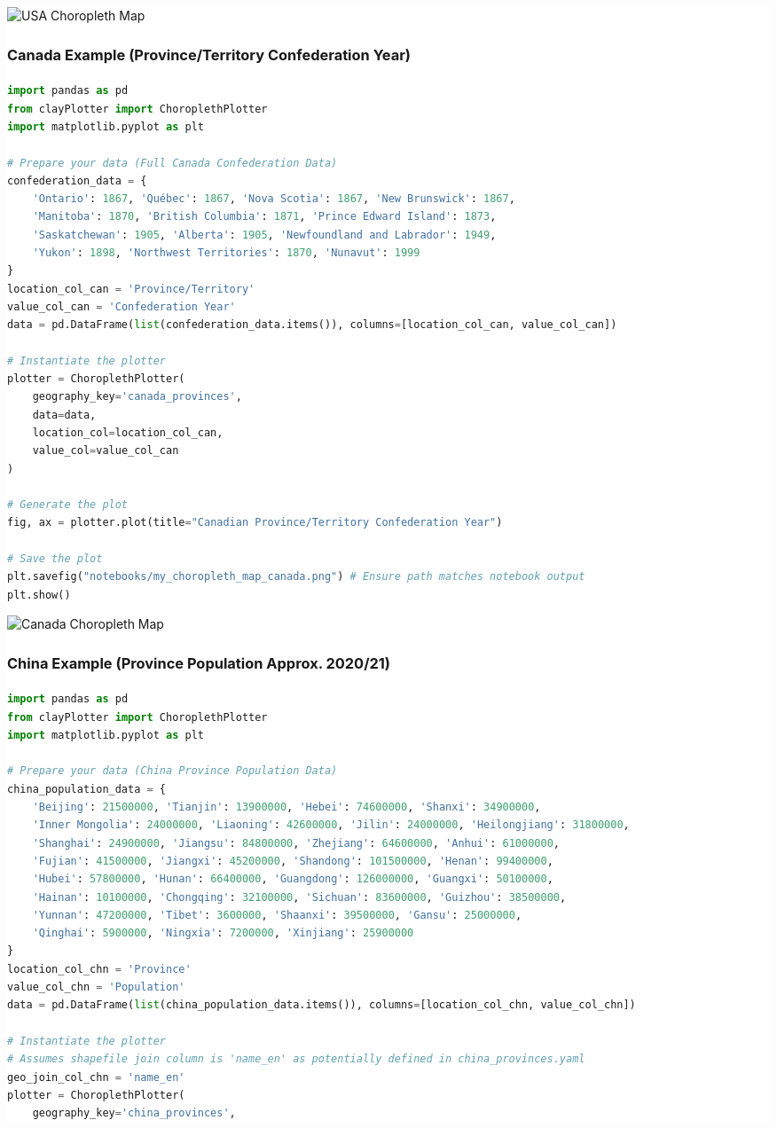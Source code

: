 ![USA Choropleth Map](notebooks/my_choropleth_map_usa.png)

### Canada Example (Province/Territory Confederation Year)
```python
import pandas as pd
from clayPlotter import ChoroplethPlotter
import matplotlib.pyplot as plt

# Prepare your data (Full Canada Confederation Data)
confederation_data = {
    'Ontario': 1867, 'Québec': 1867, 'Nova Scotia': 1867, 'New Brunswick': 1867,
    'Manitoba': 1870, 'British Columbia': 1871, 'Prince Edward Island': 1873,
    'Saskatchewan': 1905, 'Alberta': 1905, 'Newfoundland and Labrador': 1949,
    'Yukon': 1898, 'Northwest Territories': 1870, 'Nunavut': 1999
}
location_col_can = 'Province/Territory'
value_col_can = 'Confederation Year'
data = pd.DataFrame(list(confederation_data.items()), columns=[location_col_can, value_col_can])

# Instantiate the plotter
plotter = ChoroplethPlotter(
    geography_key='canada_provinces',
    data=data,
    location_col=location_col_can,
    value_col=value_col_can
)

# Generate the plot
fig, ax = plotter.plot(title="Canadian Province/Territory Confederation Year")

# Save the plot
plt.savefig("notebooks/my_choropleth_map_canada.png") # Ensure path matches notebook output
plt.show()
```

![Canada Choropleth Map](notebooks/my_choropleth_map_canada.png)

### China Example (Province Population Approx. 2020/21)
```python
import pandas as pd
from clayPlotter import ChoroplethPlotter
import matplotlib.pyplot as plt

# Prepare your data (China Province Population Data)
china_population_data = {
    'Beijing': 21500000, 'Tianjin': 13900000, 'Hebei': 74600000, 'Shanxi': 34900000,
    'Inner Mongolia': 24000000, 'Liaoning': 42600000, 'Jilin': 24000000, 'Heilongjiang': 31800000,
    'Shanghai': 24900000, 'Jiangsu': 84800000, 'Zhejiang': 64600000, 'Anhui': 61000000,
    'Fujian': 41500000, 'Jiangxi': 45200000, 'Shandong': 101500000, 'Henan': 99400000,
    'Hubei': 57800000, 'Hunan': 66400000, 'Guangdong': 126000000, 'Guangxi': 50100000,
    'Hainan': 10100000, 'Chongqing': 32100000, 'Sichuan': 83600000, 'Guizhou': 38500000,
    'Yunnan': 47200000, 'Tibet': 3600000, 'Shaanxi': 39500000, 'Gansu': 25000000,
    'Qinghai': 5900000, 'Ningxia': 7200000, 'Xinjiang': 25900000
}
location_col_chn = 'Province'
value_col_chn = 'Population'
data = pd.DataFrame(list(china_population_data.items()), columns=[location_col_chn, value_col_chn])

# Instantiate the plotter
# Assumes shapefile join column is 'name_en' as potentially defined in china_provinces.yaml
geo_join_col_chn = 'name_en'
plotter = ChoroplethPlotter(
    geography_key='china_provinces',
```